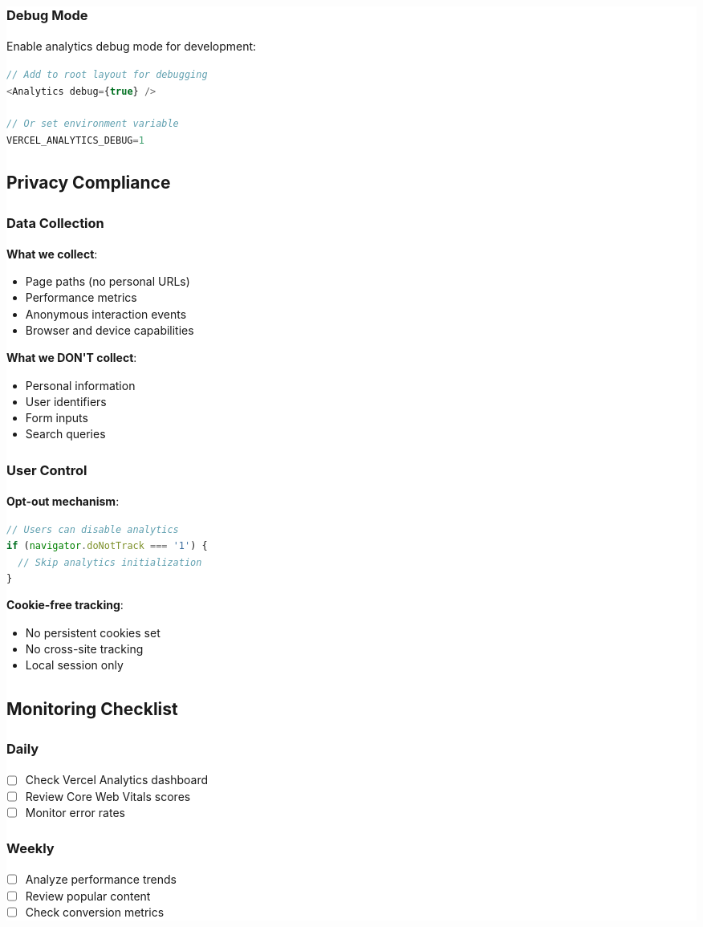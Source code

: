 ### Debug Mode

Enable analytics debug mode for development:

```typescript
// Add to root layout for debugging
<Analytics debug={true} />

// Or set environment variable
VERCEL_ANALYTICS_DEBUG=1
```

## Privacy Compliance

### Data Collection

**What we collect**:
- Page paths (no personal URLs)
- Performance metrics
- Anonymous interaction events
- Browser and device capabilities

**What we DON'T collect**:
- Personal information
- User identifiers
- Form inputs
- Search queries

### User Control

**Opt-out mechanism**:
```typescript
// Users can disable analytics
if (navigator.doNotTrack === '1') {
  // Skip analytics initialization
}
```

**Cookie-free tracking**:
- No persistent cookies set
- No cross-site tracking
- Local session only

## Monitoring Checklist

### Daily
- [ ] Check Vercel Analytics dashboard
- [ ] Review Core Web Vitals scores
- [ ] Monitor error rates

### Weekly
- [ ] Analyze performance trends
- [ ] Review popular content
- [ ] Check conversion metrics
